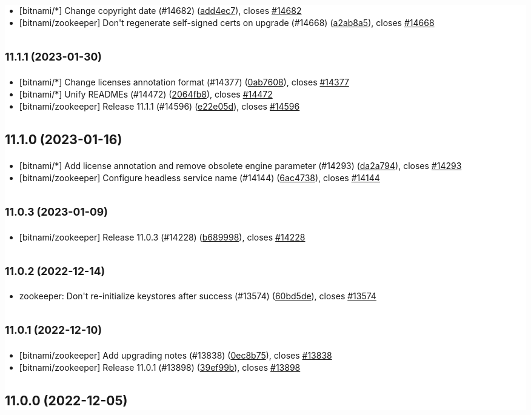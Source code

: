 * [bitnami/*] Change copyright date (#14682) ([add4ec7](https://github.com/bitnami/charts/commit/add4ec701108ac36ed4de2dffbdf407a0d091067)), closes [#14682](https://github.com/bitnami/charts/issues/14682)
* [bitnami/zookeeper] Don't regenerate self-signed certs on upgrade (#14668) ([a2ab8a5](https://github.com/bitnami/charts/commit/a2ab8a5d73525e75c9ebb1980da536f02eddea55)), closes [#14668](https://github.com/bitnami/charts/issues/14668)

## <small>11.1.1 (2023-01-30)</small>

* [bitnami/*] Change licenses annotation format (#14377) ([0ab7608](https://github.com/bitnami/charts/commit/0ab760862c660fcc78cffadf8e1d8cdd70881473)), closes [#14377](https://github.com/bitnami/charts/issues/14377)
* [bitnami/*] Unify READMEs (#14472) ([2064fb8](https://github.com/bitnami/charts/commit/2064fb8dcc78a845cdede8211af8c3cc52551161)), closes [#14472](https://github.com/bitnami/charts/issues/14472)
* [bitnami/zookeeper] Release 11.1.1 (#14596) ([e22e05d](https://github.com/bitnami/charts/commit/e22e05d17a10121cc014d245df055f707ffb0570)), closes [#14596](https://github.com/bitnami/charts/issues/14596)

## 11.1.0 (2023-01-16)

* [bitnami/*] Add license annotation and remove obsolete engine parameter (#14293) ([da2a794](https://github.com/bitnami/charts/commit/da2a7943bae95b6e9b5b4ed972c15e990b69fdb0)), closes [#14293](https://github.com/bitnami/charts/issues/14293)
* [bitnami/zookeeper] Configure headless service name (#14144) ([6ac4738](https://github.com/bitnami/charts/commit/6ac47383407b71c51ca321730b479f8a8d15a613)), closes [#14144](https://github.com/bitnami/charts/issues/14144)

## <small>11.0.3 (2023-01-09)</small>

* [bitnami/zookeeper] Release 11.0.3 (#14228) ([b689998](https://github.com/bitnami/charts/commit/b689998d36544beddc0302480cb2249036ecf0f8)), closes [#14228](https://github.com/bitnami/charts/issues/14228)

## <small>11.0.2 (2022-12-14)</small>

* zookeeper: Don't re-initialize keystores after success (#13574) ([60bd5de](https://github.com/bitnami/charts/commit/60bd5de694978d6175839801b00898cef5297599)), closes [#13574](https://github.com/bitnami/charts/issues/13574)

## <small>11.0.1 (2022-12-10)</small>

* [bitnami/zookeeper] Add upgrading notes (#13838) ([0ec8b75](https://github.com/bitnami/charts/commit/0ec8b75708b46cf9c9c3db0e65dd983a6a98e7b8)), closes [#13838](https://github.com/bitnami/charts/issues/13838)
* [bitnami/zookeeper] Release 11.0.1 (#13898) ([39ef99b](https://github.com/bitnami/charts/commit/39ef99ba406ea9e91f2e6c578328427ef1e7cebb)), closes [#13898](https://github.com/bitnami/charts/issues/13898)

## 11.0.0 (2022-12-05)
